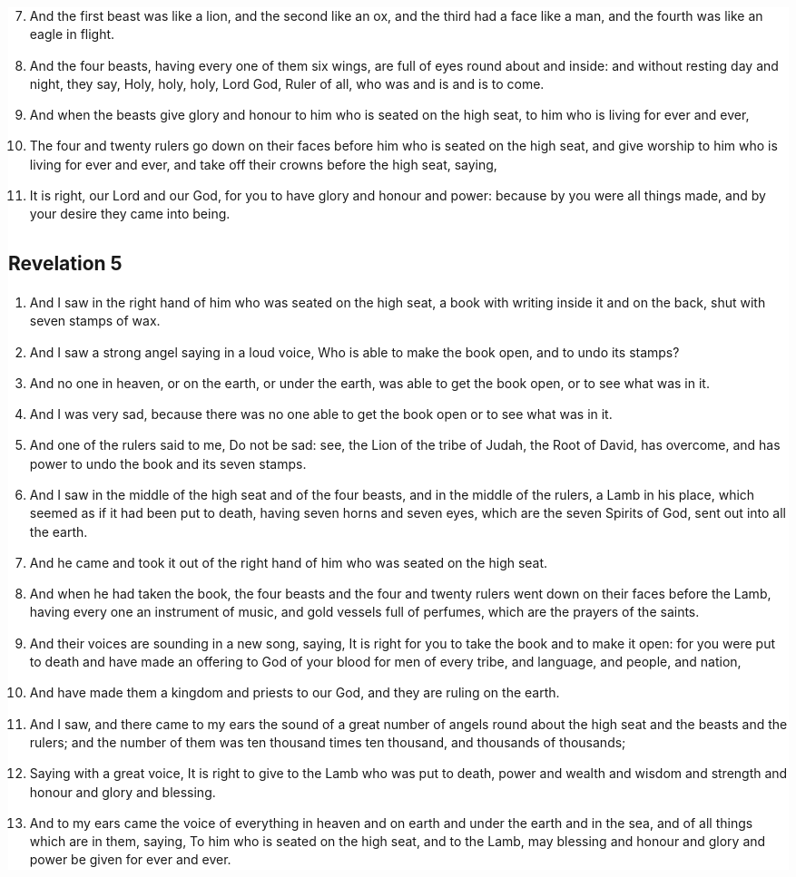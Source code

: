 7. And the first beast was like a lion, and the second like an ox, and the third had a face like a man, and the fourth was like an eagle in flight.

8. And the four beasts, having every one of them six wings, are full of eyes round about and inside: and without resting day and night, they say, Holy, holy, holy, Lord God, Ruler of all, who was and is and is to come.

9. And when the beasts give glory and honour to him who is seated on the high seat, to him who is living for ever and ever,

10. The four and twenty rulers go down on their faces before him who is seated on the high seat, and give worship to him who is living for ever and ever, and take off their crowns before the high seat, saying,

11. It is right, our Lord and our God, for you to have glory and honour and power: because by you were all things made, and by your desire they came into being.

## Revelation 5

1. And I saw in the right hand of him who was seated on the high seat, a book with writing inside it and on the back, shut with seven stamps of wax.

2. And I saw a strong angel saying in a loud voice, Who is able to make the book open, and to undo its stamps?

3. And no one in heaven, or on the earth, or under the earth, was able to get the book open, or to see what was in it.

4. And I was very sad, because there was no one able to get the book open or to see what was in it.

5. And one of the rulers said to me, Do not be sad: see, the Lion of the tribe of Judah, the Root of David, has overcome, and has power to undo the book and its seven stamps.

6. And I saw in the middle of the high seat and of the four beasts, and in the middle of the rulers, a Lamb in his place, which seemed as if it had been put to death, having seven horns and seven eyes, which are the seven Spirits of God, sent out into all the earth.

7. And he came and took it out of the right hand of him who was seated on the high seat.

8. And when he had taken the book, the four beasts and the four and twenty rulers went down on their faces before the Lamb, having every one an instrument of music, and gold vessels full of perfumes, which are the prayers of the saints.

9. And their voices are sounding in a new song, saying, It is right for you to take the book and to make it open: for you were put to death and have made an offering to God of your blood for men of every tribe, and language, and people, and nation,

10. And have made them a kingdom and priests to our God, and they are ruling on the earth.

11. And I saw, and there came to my ears the sound of a great number of angels round about the high seat and the beasts and the rulers; and the number of them was ten thousand times ten thousand, and thousands of thousands;

12. Saying with a great voice, It is right to give to the Lamb who was put to death, power and wealth and wisdom and strength and honour and glory and blessing.

13. And to my ears came the voice of everything in heaven and on earth and under the earth and in the sea, and of all things which are in them, saying, To him who is seated on the high seat, and to the Lamb, may blessing and honour and glory and power be given for ever and ever.
